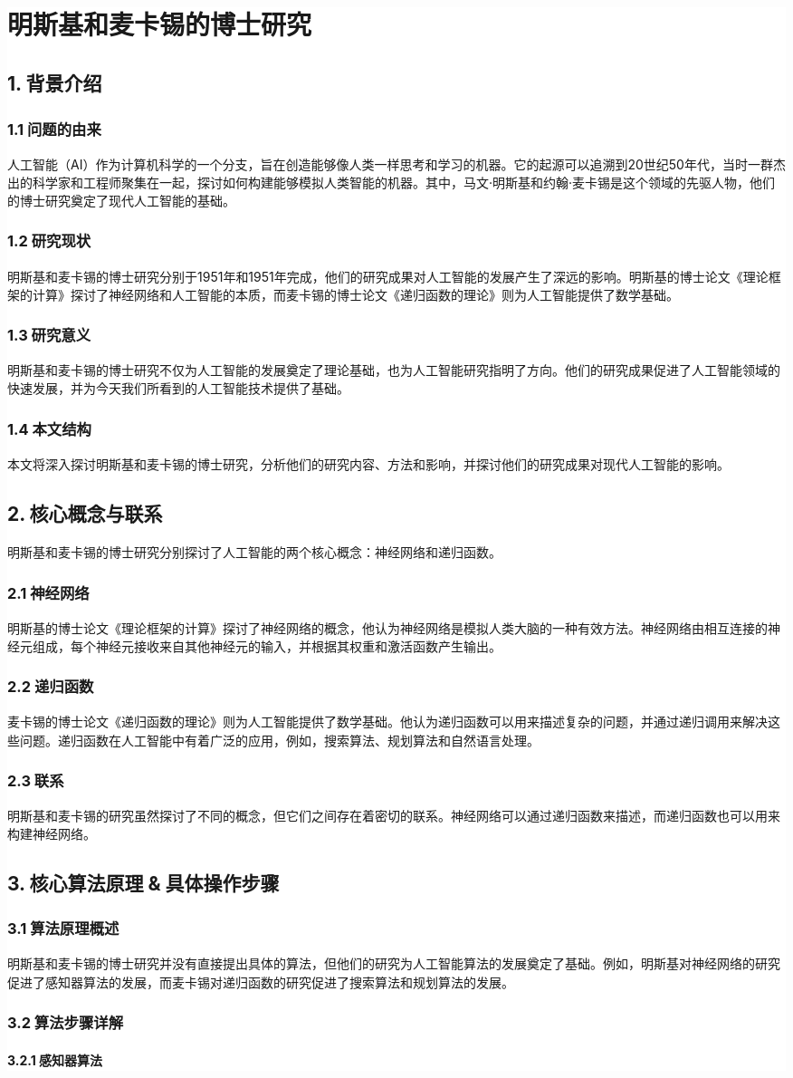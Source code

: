 # 明斯基和麦卡锡的博士研究

## 1. 背景介绍

### 1.1 问题的由来

人工智能（AI）作为计算机科学的一个分支，旨在创造能够像人类一样思考和学习的机器。它的起源可以追溯到20世纪50年代，当时一群杰出的科学家和工程师聚集在一起，探讨如何构建能够模拟人类智能的机器。其中，马文·明斯基和约翰·麦卡锡是这个领域的先驱人物，他们的博士研究奠定了现代人工智能的基础。

### 1.2 研究现状

明斯基和麦卡锡的博士研究分别于1951年和1951年完成，他们的研究成果对人工智能的发展产生了深远的影响。明斯基的博士论文《理论框架的计算》探讨了神经网络和人工智能的本质，而麦卡锡的博士论文《递归函数的理论》则为人工智能提供了数学基础。

### 1.3 研究意义

明斯基和麦卡锡的博士研究不仅为人工智能的发展奠定了理论基础，也为人工智能研究指明了方向。他们的研究成果促进了人工智能领域的快速发展，并为今天我们所看到的人工智能技术提供了基础。

### 1.4 本文结构

本文将深入探讨明斯基和麦卡锡的博士研究，分析他们的研究内容、方法和影响，并探讨他们的研究成果对现代人工智能的影响。

## 2. 核心概念与联系

明斯基和麦卡锡的博士研究分别探讨了人工智能的两个核心概念：神经网络和递归函数。

### 2.1 神经网络

明斯基的博士论文《理论框架的计算》探讨了神经网络的概念，他认为神经网络是模拟人类大脑的一种有效方法。神经网络由相互连接的神经元组成，每个神经元接收来自其他神经元的输入，并根据其权重和激活函数产生输出。

### 2.2 递归函数

麦卡锡的博士论文《递归函数的理论》则为人工智能提供了数学基础。他认为递归函数可以用来描述复杂的问题，并通过递归调用来解决这些问题。递归函数在人工智能中有着广泛的应用，例如，搜索算法、规划算法和自然语言处理。

### 2.3 联系

明斯基和麦卡锡的研究虽然探讨了不同的概念，但它们之间存在着密切的联系。神经网络可以通过递归函数来描述，而递归函数也可以用来构建神经网络。

## 3. 核心算法原理 & 具体操作步骤

### 3.1 算法原理概述

明斯基和麦卡锡的博士研究并没有直接提出具体的算法，但他们的研究为人工智能算法的发展奠定了基础。例如，明斯基对神经网络的研究促进了感知器算法的发展，而麦卡锡对递归函数的研究促进了搜索算法和规划算法的发展。

### 3.2 算法步骤详解

#### 3.2.1 感知器算法
